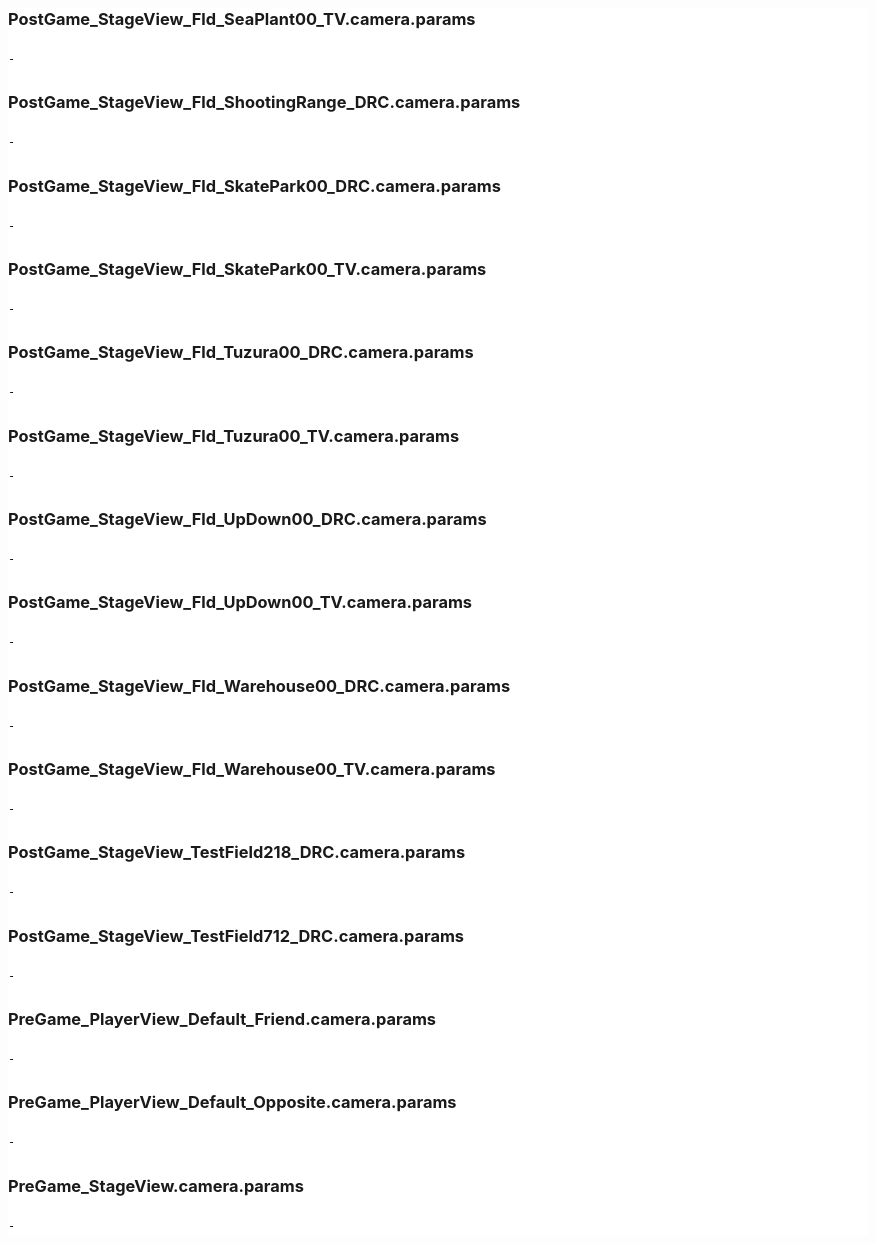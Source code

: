 ### PostGame_StageView_Fld_SeaPlant00_TV.camera.params
```
- 
```
### PostGame_StageView_Fld_ShootingRange_DRC.camera.params
```
- 
```
### PostGame_StageView_Fld_SkatePark00_DRC.camera.params
```
- 
```
### PostGame_StageView_Fld_SkatePark00_TV.camera.params
```
- 
```
### PostGame_StageView_Fld_Tuzura00_DRC.camera.params
```
- 
```
### PostGame_StageView_Fld_Tuzura00_TV.camera.params
```
- 
```
### PostGame_StageView_Fld_UpDown00_DRC.camera.params
```
- 
```
### PostGame_StageView_Fld_UpDown00_TV.camera.params
```
- 
```
### PostGame_StageView_Fld_Warehouse00_DRC.camera.params
```
- 
```
### PostGame_StageView_Fld_Warehouse00_TV.camera.params
```
- 
```
### PostGame_StageView_TestField218_DRC.camera.params
```
- 
```
### PostGame_StageView_TestField712_DRC.camera.params
```
- 
```
### PreGame_PlayerView_Default_Friend.camera.params
```
- 
```
### PreGame_PlayerView_Default_Opposite.camera.params
```
- 
```
### PreGame_StageView.camera.params
```
- 
```